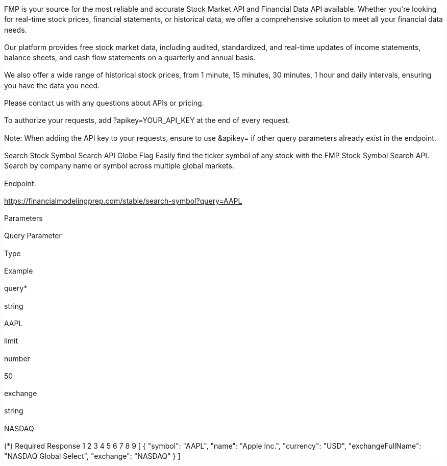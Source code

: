 FMP is your source for the most reliable and accurate Stock Market API and Financial Data API available. Whether you're looking for real-time stock prices, financial statements, or historical data, we offer a comprehensive solution to meet all your financial data needs.

Our platform provides free stock market data, including audited, standardized, and real-time updates of income statements, balance sheets, and cash flow statements on a quarterly and annual basis.

We also offer a wide range of historical stock prices, from 1 minute, 15 minutes, 30 minutes, 1 hour and daily intervals, ensuring you have the data you need.

Please contact us with any questions about APIs or pricing.

To authorize your requests, add ?apikey=YOUR_API_KEY at the end of every request.

Note: When adding the API key to your requests, ensure to use &apikey= if other query parameters already exist in the endpoint.

Search
Stock Symbol Search API
Globe Flag
Easily find the ticker symbol of any stock with the FMP Stock Symbol Search API. Search by company name or symbol across multiple global markets.

Endpoint:

https://financialmodelingprep.com/stable/search-symbol?query=AAPL

Parameters

Query Parameter

Type

Example

query*

string

AAPL

limit

number

50

exchange

string

NASDAQ

(*) Required
Response
1
2
3
4
5
6
7
8
9
[
	{
		"symbol": "AAPL",
		"name": "Apple Inc.",
		"currency": "USD",
		"exchangeFullName": "NASDAQ Global Select",
		"exchange": "NASDAQ"
	}
]
